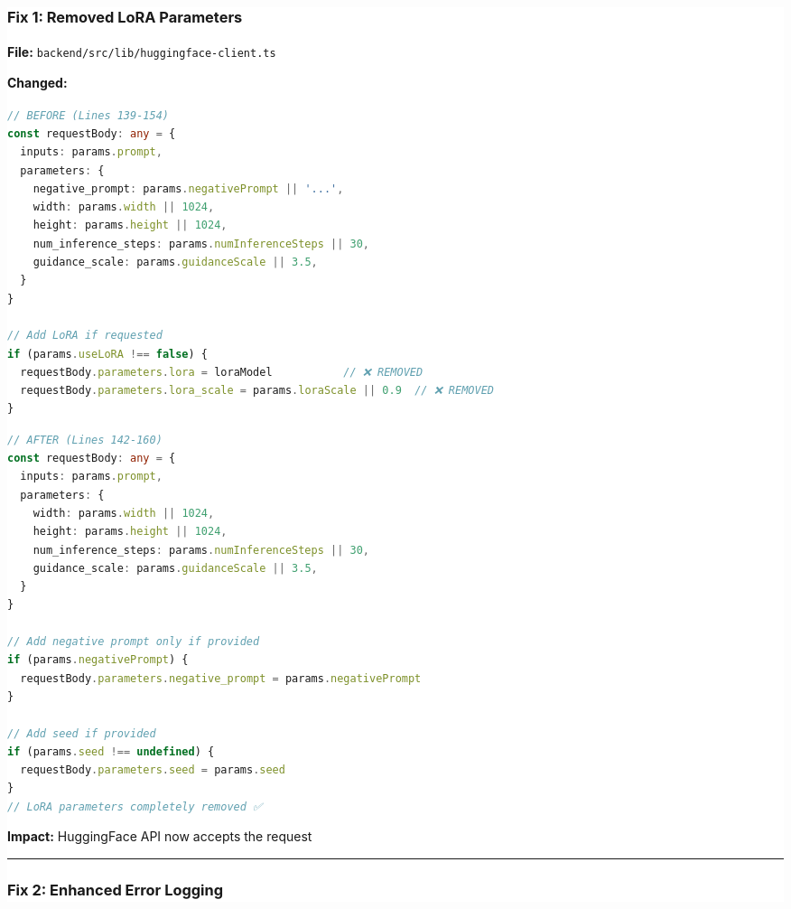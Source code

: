 ### Fix 1: Removed LoRA Parameters

**File:** `backend/src/lib/huggingface-client.ts`

**Changed:**
```typescript
// BEFORE (Lines 139-154)
const requestBody: any = {
  inputs: params.prompt,
  parameters: {
    negative_prompt: params.negativePrompt || '...',
    width: params.width || 1024,
    height: params.height || 1024,
    num_inference_steps: params.numInferenceSteps || 30,
    guidance_scale: params.guidanceScale || 3.5,
  }
}

// Add LoRA if requested
if (params.useLoRA !== false) {
  requestBody.parameters.lora = loraModel           // ❌ REMOVED
  requestBody.parameters.lora_scale = params.loraScale || 0.9  // ❌ REMOVED
}
```

```typescript
// AFTER (Lines 142-160)
const requestBody: any = {
  inputs: params.prompt,
  parameters: {
    width: params.width || 1024,
    height: params.height || 1024,
    num_inference_steps: params.numInferenceSteps || 30,
    guidance_scale: params.guidanceScale || 3.5,
  }
}

// Add negative prompt only if provided
if (params.negativePrompt) {
  requestBody.parameters.negative_prompt = params.negativePrompt
}

// Add seed if provided
if (params.seed !== undefined) {
  requestBody.parameters.seed = params.seed
}
// LoRA parameters completely removed ✅
```

**Impact:** HuggingFace API now accepts the request

---

### Fix 2: Enhanced Error Logging
